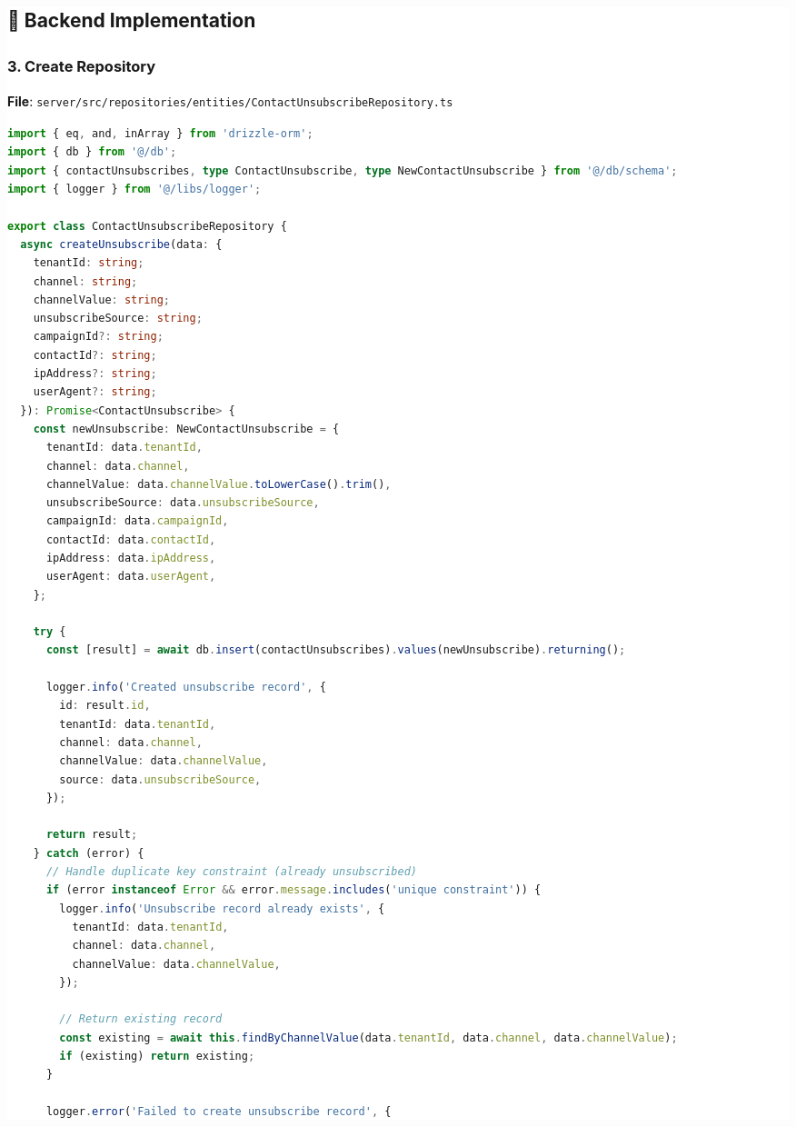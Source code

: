 
## 🔧 Backend Implementation

### 3. Create Repository

**File**: `server/src/repositories/entities/ContactUnsubscribeRepository.ts`

```typescript
import { eq, and, inArray } from 'drizzle-orm';
import { db } from '@/db';
import { contactUnsubscribes, type ContactUnsubscribe, type NewContactUnsubscribe } from '@/db/schema';
import { logger } from '@/libs/logger';

export class ContactUnsubscribeRepository {
  async createUnsubscribe(data: {
    tenantId: string;
    channel: string;
    channelValue: string;
    unsubscribeSource: string;
    campaignId?: string;
    contactId?: string;
    ipAddress?: string;
    userAgent?: string;
  }): Promise<ContactUnsubscribe> {
    const newUnsubscribe: NewContactUnsubscribe = {
      tenantId: data.tenantId,
      channel: data.channel,
      channelValue: data.channelValue.toLowerCase().trim(),
      unsubscribeSource: data.unsubscribeSource,
      campaignId: data.campaignId,
      contactId: data.contactId,
      ipAddress: data.ipAddress,
      userAgent: data.userAgent,
    };

    try {
      const [result] = await db.insert(contactUnsubscribes).values(newUnsubscribe).returning();
      
      logger.info('Created unsubscribe record', {
        id: result.id,
        tenantId: data.tenantId,
        channel: data.channel,
        channelValue: data.channelValue,
        source: data.unsubscribeSource,
      });

      return result;
    } catch (error) {
      // Handle duplicate key constraint (already unsubscribed)
      if (error instanceof Error && error.message.includes('unique constraint')) {
        logger.info('Unsubscribe record already exists', {
          tenantId: data.tenantId,
          channel: data.channel,
          channelValue: data.channelValue,
        });
        
        // Return existing record
        const existing = await this.findByChannelValue(data.tenantId, data.channel, data.channelValue);
        if (existing) return existing;
      }
      
      logger.error('Failed to create unsubscribe record', {
```
